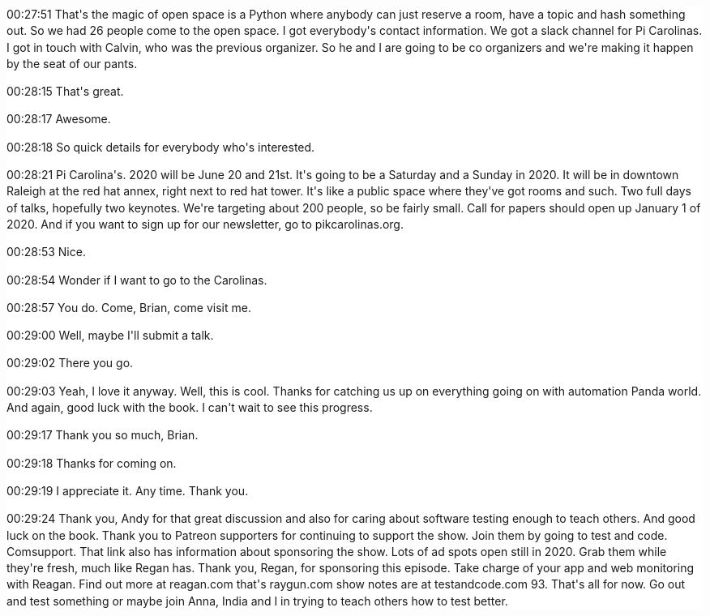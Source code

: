00:27:51 That's the magic of open space is a Python where anybody can just reserve a room, have a topic and hash something out. So we had 26 people come to the open space. I got everybody's contact information. We got a slack channel for Pi Carolinas. I got in touch with Calvin, who was the previous organizer. So he and I are going to be co organizers and we're making it happen by the seat of our pants.

00:28:15 That's great.

00:28:17 Awesome.

00:28:18 So quick details for everybody who's interested.

00:28:21 Pi Carolina's. 2020 will be June 20 and 21st. It's going to be a Saturday and a Sunday in 2020. It will be in downtown Raleigh at the red hat annex, right next to red hat tower. It's like a public space where they've got rooms and such. Two full days of talks, hopefully two keynotes. We're targeting about 200 people, so be fairly small. Call for papers should open up January 1 of 2020. And if you want to sign up for our newsletter, go to pikcarolinas.org.

00:28:53 Nice.

00:28:54 Wonder if I want to go to the Carolinas.

00:28:57 You do. Come, Brian, come visit me.

00:29:00 Well, maybe I'll submit a talk.

00:29:02 There you go.

00:29:03 Yeah, I love it anyway. Well, this is cool. Thanks for catching us up on everything going on with automation Panda world. And again, good luck with the book. I can't wait to see this progress.

00:29:17 Thank you so much, Brian.

00:29:18 Thanks for coming on.

00:29:19 I appreciate it. Any time. Thank you.

00:29:24 Thank you, Andy for that great discussion and also for caring about software testing enough to teach others. And good luck on the book. Thank you to Patreon supporters for continuing to support the show. Join them by going to test and code. Comsupport. That link also has information about sponsoring the show. Lots of ad spots open still in 2020. Grab them while they're fresh, much like Regan has. Thank you, Regan, for sponsoring this episode. Take charge of your app and web monitoring with Reagan. Find out more at reagan.com that's raygun.com show notes are at testandcode.com 93. That's all for now. Go out and test something or maybe join Anna, India and I in trying to teach others how to test better.